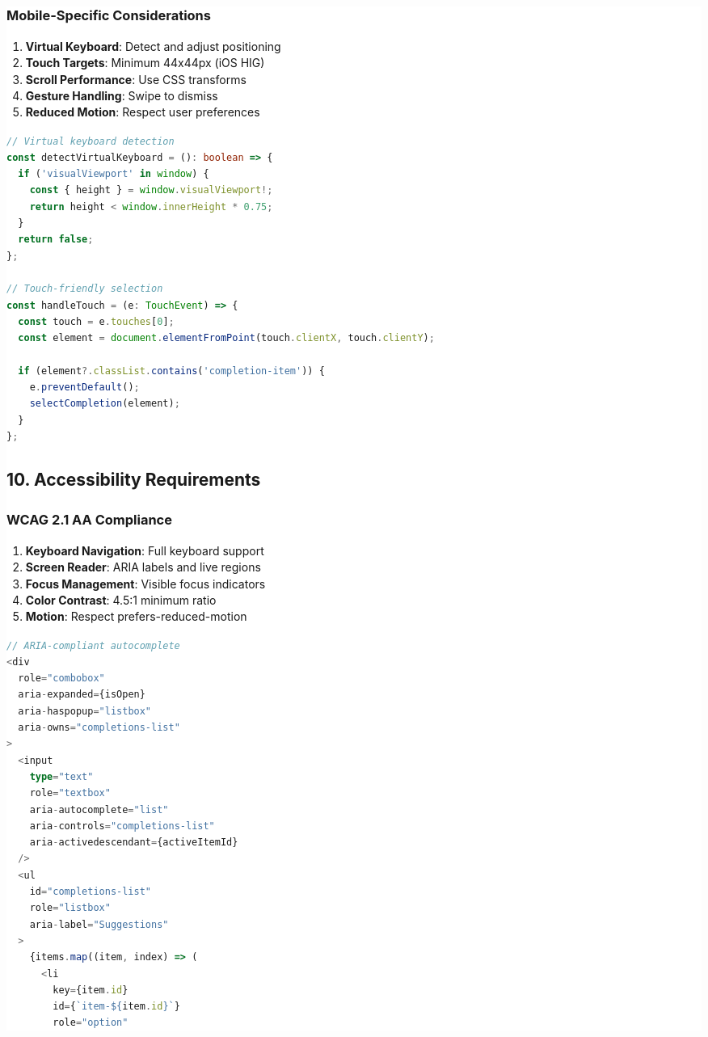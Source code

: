 ### Mobile-Specific Considerations
1. **Virtual Keyboard**: Detect and adjust positioning
2. **Touch Targets**: Minimum 44x44px (iOS HIG)
3. **Scroll Performance**: Use CSS transforms
4. **Gesture Handling**: Swipe to dismiss
5. **Reduced Motion**: Respect user preferences

```typescript
// Virtual keyboard detection
const detectVirtualKeyboard = (): boolean => {
  if ('visualViewport' in window) {
    const { height } = window.visualViewport!;
    return height < window.innerHeight * 0.75;
  }
  return false;
};

// Touch-friendly selection
const handleTouch = (e: TouchEvent) => {
  const touch = e.touches[0];
  const element = document.elementFromPoint(touch.clientX, touch.clientY);
  
  if (element?.classList.contains('completion-item')) {
    e.preventDefault();
    selectCompletion(element);
  }
};
```

## 10. Accessibility Requirements

### WCAG 2.1 AA Compliance
1. **Keyboard Navigation**: Full keyboard support
2. **Screen Reader**: ARIA labels and live regions
3. **Focus Management**: Visible focus indicators
4. **Color Contrast**: 4.5:1 minimum ratio
5. **Motion**: Respect prefers-reduced-motion

```typescript
// ARIA-compliant autocomplete
<div
  role="combobox"
  aria-expanded={isOpen}
  aria-haspopup="listbox"
  aria-owns="completions-list"
>
  <input
    type="text"
    role="textbox"
    aria-autocomplete="list"
    aria-controls="completions-list"
    aria-activedescendant={activeItemId}
  />
  <ul
    id="completions-list"
    role="listbox"
    aria-label="Suggestions"
  >
    {items.map((item, index) => (
      <li
        key={item.id}
        id={`item-${item.id}`}
        role="option"
```